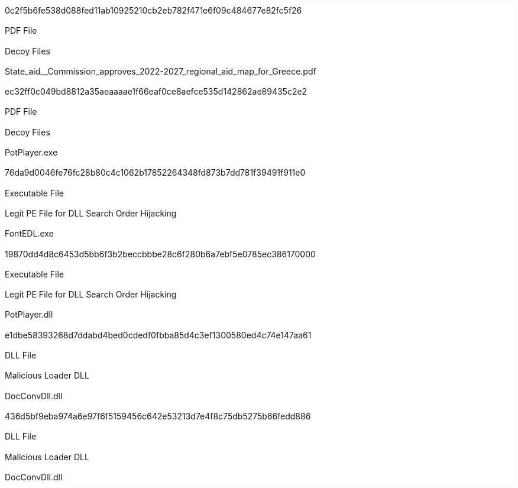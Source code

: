 
0c2f5b6fe538d088fed11ab10925210cb2eb782f471e6f09c484677e82fc5f26 


PDF File


Decoy Files 


State_aid__Commission_approves_2022-2027_regional_aid_map_for_Greece.pdf


ec32ff0c049bd8812a35aeaaaae1f66eaf0ce8aefce535d142862ae89435c2e2 


PDF File


Decoy Files 


PotPlayer.exe


76da9d0046fe76fc28b80c4c1062b17852264348fd873b7dd781f39491f911e0


Executable File 


Legit PE File for DLL Search Order Hijacking 


FontEDL.exe


19870dd4d8c6453d5bb6f3b2beccbbbe28c6f280b6a7ebf5e0785ec386170000 


Executable File 


Legit PE File for DLL Search Order Hijacking 


PotPlayer.dll


e1dbe58393268d7ddabd4bed0cdedf0fbba85d4c3ef1300580ed4c74e147aa61 


DLL File 


Malicious Loader DLL


DocConvDll.dll


436d5bf9eba974a6e97f6f5159456c642e53213d7e4f8c75db5275b66fedd886 


DLL File 


Malicious Loader DLL


DocConvDll.dll

